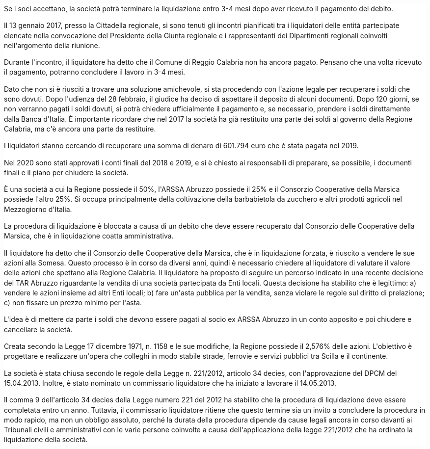 Se i soci accettano, la società potrà terminare la liquidazione entro 3-4 mesi dopo aver ricevuto il pagamento del debito.

Il 13 gennaio 2017, presso la Cittadella regionale, si sono tenuti gli incontri pianificati tra i liquidatori delle entità partecipate elencate nella convocazione del Presidente della Giunta regionale e i rappresentanti dei Dipartimenti regionali coinvolti nell'argomento della riunione.

Durante l'incontro, il liquidatore ha detto che il Comune di Reggio Calabria non ha ancora pagato. Pensano che una volta ricevuto il pagamento, potranno concludere il lavoro in 3-4 mesi.

Dato che non si è riusciti a trovare una soluzione amichevole, si sta procedendo con l'azione legale per recuperare i soldi che sono dovuti. Dopo l'udienza del 28 febbraio, il giudice ha deciso di aspettare il deposito di alcuni documenti. Dopo 120 giorni, se non verranno pagati i soldi dovuti, si potrà chiedere ufficialmente il pagamento e, se necessario, prendere i soldi direttamente dalla Banca d'Italia. È importante ricordare che nel 2017 la società ha già restituito una parte dei soldi al governo della Regione Calabria, ma c'è ancora una parte da restituire.

I liquidatori stanno cercando di recuperare una somma di denaro di 601.794 euro che è stata pagata nel 2019.

Nel 2020 sono stati approvati i conti finali del 2018 e 2019, e si è chiesto ai responsabili di preparare, se possibile, i documenti finali e il piano per chiudere la società.

È una società a cui la Regione possiede il 50%, l'ARSSA Abruzzo possiede il 25% e il Consorzio Cooperative della Marsica possiede l'altro 25%. Si occupa principalmente della coltivazione della barbabietola da zucchero e altri prodotti agricoli nel Mezzogiorno d'Italia.

La procedura di liquidazione è bloccata a causa di un debito che deve essere recuperato dal Consorzio delle Cooperative della Marsica, che è in liquidazione coatta amministrativa.

Il liquidatore ha detto che il Consorzio delle Cooperative della Marsica, che è in liquidazione forzata, è riuscito a vendere le sue azioni alla Somesa. Questo processo è in corso da diversi anni, quindi è necessario chiedere al liquidatore di valutare il valore delle azioni che spettano alla Regione Calabria. Il liquidatore ha proposto di seguire un percorso indicato in una recente decisione del TAR Abruzzo riguardante la vendita di una società partecipata da Enti locali. Questa decisione ha stabilito che è legittimo: a) vendere le azioni insieme ad altri Enti locali; b) fare un'asta pubblica per la vendita, senza violare le regole sul diritto di prelazione; c) non fissare un prezzo minimo per l'asta.

L'idea è di mettere da parte i soldi che devono essere pagati al socio ex ARSSA Abruzzo in un conto apposito e poi chiudere e cancellare la società.

Creata secondo la Legge 17 dicembre 1971, n. 1158 e le sue modifiche, la Regione possiede il 2,576% delle azioni. L'obiettivo è progettare e realizzare un'opera che colleghi in modo stabile strade, ferrovie e servizi pubblici tra Scilla e il continente.

La società è stata chiusa secondo le regole della Legge n. 221/2012, articolo 34 decies, con l'approvazione del DPCM del 15.04.2013. Inoltre, è stato nominato un commissario liquidatore che ha iniziato a lavorare il 14.05.2013.

Il comma 9 dell'articolo 34 decies della Legge numero 221 del 2012 ha stabilito che la procedura di liquidazione deve essere completata entro un anno. Tuttavia, il commissario liquidatore ritiene che questo termine sia un invito a concludere la procedura in modo rapido, ma non un obbligo assoluto, perché la durata della procedura dipende da cause legali ancora in corso davanti ai Tribunali civili e amministrativi con le varie persone coinvolte a causa dell'applicazione della legge 221/2012 che ha ordinato la liquidazione della società.
